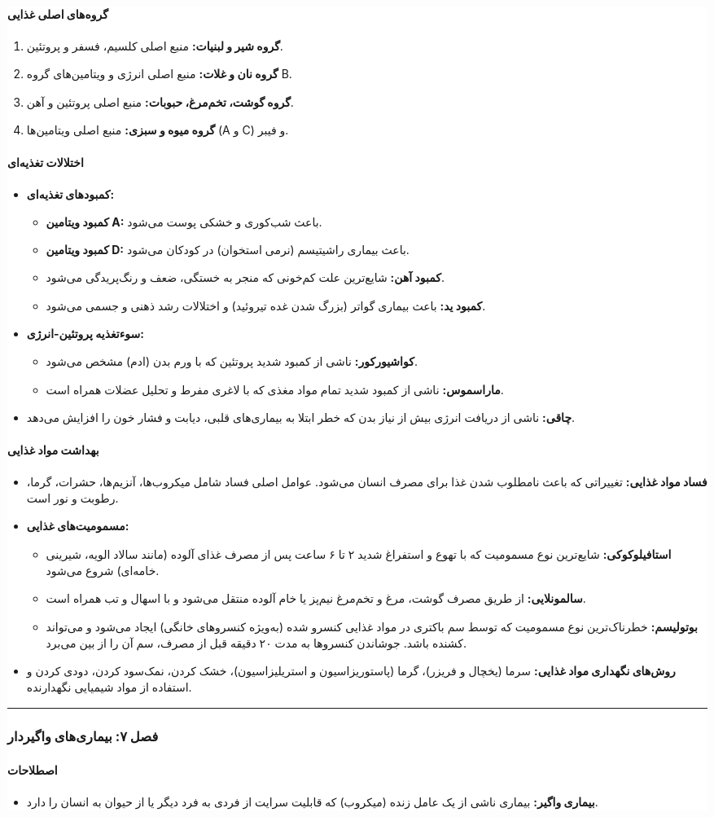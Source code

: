 #### **گروه‌های اصلی غذایی**

1. **گروه شیر و لبنیات:** منبع اصلی کلسیم، فسفر و پروتئین.
    
2. **گروه نان و غلات:** منبع اصلی انرژی و ویتامین‌های گروه B.
    
3. **گروه گوشت، تخم‌مرغ، حبوبات:** منبع اصلی پروتئین و آهن.
    
4. **گروه میوه و سبزی:** منبع اصلی ویتامین‌ها (A و C) و فیبر.
    

#### **اختلالات تغذیه‌ای**

- **کمبودهای تغذیه‌ای:**
    
    - **کمبود ویتامین A:** باعث شب‌کوری و خشکی پوست می‌شود.
        
    - **کمبود ویتامین D:** باعث بیماری راشیتیسم (نرمی استخوان) در کودکان می‌شود.
        
    - **کمبود آهن:** شایع‌ترین علت کم‌خونی که منجر به خستگی، ضعف و رنگ‌پریدگی می‌شود.
        
    - **کمبود ید:** باعث بیماری گواتر (بزرگ شدن غده تیروئید) و اختلالات رشد ذهنی و جسمی می‌شود.
        
- **سوءتغذیه پروتئین-انرژی:**
    
    - **کواشیورکور:** ناشی از کمبود شدید پروتئین که با ورم بدن (ادم) مشخص می‌شود.
        
    - **ماراسموس:** ناشی از کمبود شدید تمام مواد مغذی که با لاغری مفرط و تحلیل عضلات همراه است.
        
- **چاقی:** ناشی از دریافت انرژی بیش از نیاز بدن که خطر ابتلا به بیماری‌های قلبی، دیابت و فشار خون را افزایش می‌دهد.
    

#### **بهداشت مواد غذایی**

- **فساد مواد غذایی:** تغییراتی که باعث نامطلوب شدن غذا برای مصرف انسان می‌شود. عوامل اصلی فساد شامل میکروب‌ها، آنزیم‌ها، حشرات، گرما، رطوبت و نور است.
    
- **مسمومیت‌های غذایی:**
    
    - **استافیلوکوکی:** شایع‌ترین نوع مسمومیت که با تهوع و استفراغ شدید ۲ تا ۶ ساعت پس از مصرف غذای آلوده (مانند سالاد الویه، شیرینی خامه‌ای) شروع می‌شود.
        
    - **سالمونلایی:** از طریق مصرف گوشت، مرغ و تخم‌مرغ نیم‌پز یا خام آلوده منتقل می‌شود و با اسهال و تب همراه است.
        
    - **بوتولیسم:** خطرناک‌ترین نوع مسمومیت که توسط سم باکتری در مواد غذایی کنسرو شده (به‌ویژه کنسروهای خانگی) ایجاد می‌شود و می‌تواند کشنده باشد. جوشاندن کنسروها به مدت ۲۰ دقیقه قبل از مصرف، سم آن را از بین می‌برد.
        
- **روش‌های نگهداری مواد غذایی:** سرما (یخچال و فریزر)، گرما (پاستوریزاسیون و استریلیزاسیون)، خشک کردن، نمک‌سود کردن، دودی کردن و استفاده از مواد شیمیایی نگهدارنده.
    

---

### فصل ۷: بیماری‌های واگیردار

#### **اصطلاحات**

- **بیماری واگیر:** بیماری ناشی از یک عامل زنده (میکروب) که قابلیت سرایت از فردی به فرد دیگر یا از حیوان به انسان را دارد.
    